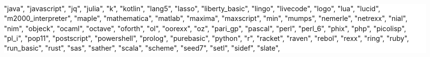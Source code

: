   "java",
  "javascript",
  "jq",
  "julia",
  "k",
  "kotlin",
  "lang5",
  "lasso",
  "liberty_basic",
  "lingo",
  "livecode",
  "logo",
  "lua",
  "lucid",
  "m2000_interpreter",
  "maple",
  "mathematica",
  "matlab",
  "maxima",
  "maxscript",
  "min",
  "mumps",
  "nemerle",
  "netrexx",
  "nial",
  "nim",
  "objeck",
  "ocaml",
  "octave",
  "oforth",
  "ol",
  "oorexx",
  "oz",
  "pari_gp",
  "pascal",
  "perl",
  "perl_6",
  "phix",
  "php",
  "picolisp",
  "pl_i",
  "pop11",
  "postscript",
  "powershell",
  "prolog",
  "purebasic",
  "python",
  "r",
  "racket",
  "raven",
  "rebol",
  "rexx",
  "ring",
  "ruby",
  "run_basic",
  "rust",
  "sas",
  "sather",
  "scala",
  "scheme",
  "seed7",
  "setl",
  "sidef",
  "slate",